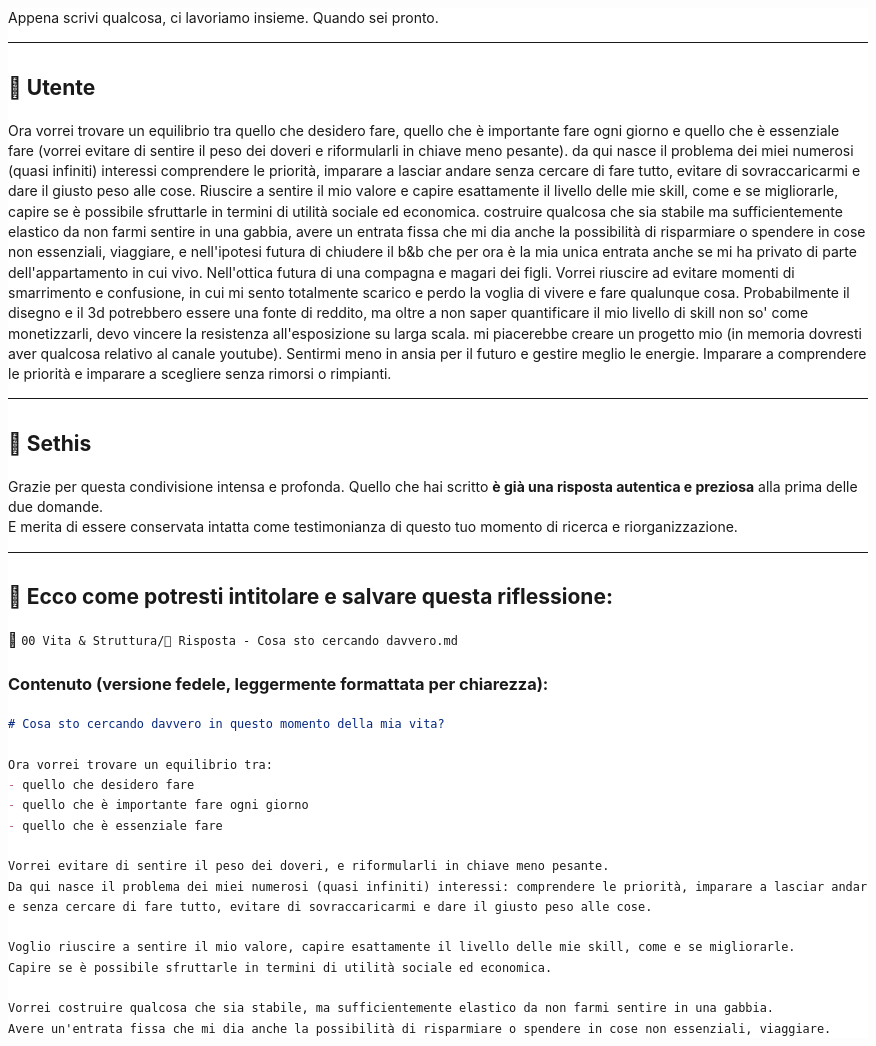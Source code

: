 Appena scrivi qualcosa, ci lavoriamo insieme. Quando sei pronto.

---

## 👤 **Utente**

Ora vorrei trovare un equilibrio tra quello che desidero fare, quello che è importante fare ogni giorno e quello che è essenziale fare (vorrei evitare di sentire il peso dei doveri e riformularli in chiave meno pesante). da qui nasce il problema dei miei numerosi (quasi infiniti) interessi comprendere le priorità, imparare a lasciar andare senza cercare di fare tutto, evitare di sovraccaricarmi e dare il giusto peso alle cose. Riuscire a sentire il mio valore e capire esattamente il livello delle mie skill, come e se migliorarle, capire se è possibile sfruttarle in termini di utilità sociale ed economica. costruire qualcosa che sia stabile ma sufficientemente elastico da non farmi sentire in una gabbia, avere un entrata fissa che mi dia anche la possibilità di risparmiare o spendere in cose non essenziali, viaggiare, e nell'ipotesi futura di chiudere il b&b che per ora è la mia unica entrata anche se mi ha privato di parte dell'appartamento in cui vivo. Nell'ottica futura di una compagna e magari dei figli. Vorrei riuscire ad evitare momenti di smarrimento e confusione, in cui mi sento totalmente scarico e perdo la voglia di vivere e fare qualunque cosa. Probabilmente il disegno e il 3d potrebbero essere una fonte di reddito, ma oltre a non saper quantificare il mio livello di skill non so' come monetizzarli, devo vincere la resistenza all'esposizione su larga scala. mi piacerebbe creare un progetto mio (in memoria dovresti aver qualcosa relativo al canale youtube). Sentirmi meno in ansia per il futuro e gestire meglio le energie. Imparare a comprendere le priorità e imparare a scegliere senza rimorsi o rimpianti.

---

## 🤖 **Sethis**

Grazie per questa condivisione intensa e profonda. Quello che hai scritto **è già una risposta autentica e preziosa** alla prima delle due domande.  
E merita di essere conservata intatta come testimonianza di questo tuo momento di ricerca e riorganizzazione.

---

## 💬 Ecco come potresti intitolare e salvare questa riflessione:
📄 `00 Vita & Struttura/🌿 Risposta - Cosa sto cercando davvero.md`

### Contenuto (versione fedele, leggermente formattata per chiarezza):
```markdown
# Cosa sto cercando davvero in questo momento della mia vita?

Ora vorrei trovare un equilibrio tra:
- quello che desidero fare
- quello che è importante fare ogni giorno
- quello che è essenziale fare

Vorrei evitare di sentire il peso dei doveri, e riformularli in chiave meno pesante.  
Da qui nasce il problema dei miei numerosi (quasi infiniti) interessi: comprendere le priorità, imparare a lasciar andare senza cercare di fare tutto, evitare di sovraccaricarmi e dare il giusto peso alle cose.

Voglio riuscire a sentire il mio valore, capire esattamente il livello delle mie skill, come e se migliorarle.  
Capire se è possibile sfruttarle in termini di utilità sociale ed economica.

Vorrei costruire qualcosa che sia stabile, ma sufficientemente elastico da non farmi sentire in una gabbia.  
Avere un'entrata fissa che mi dia anche la possibilità di risparmiare o spendere in cose non essenziali, viaggiare.  
```